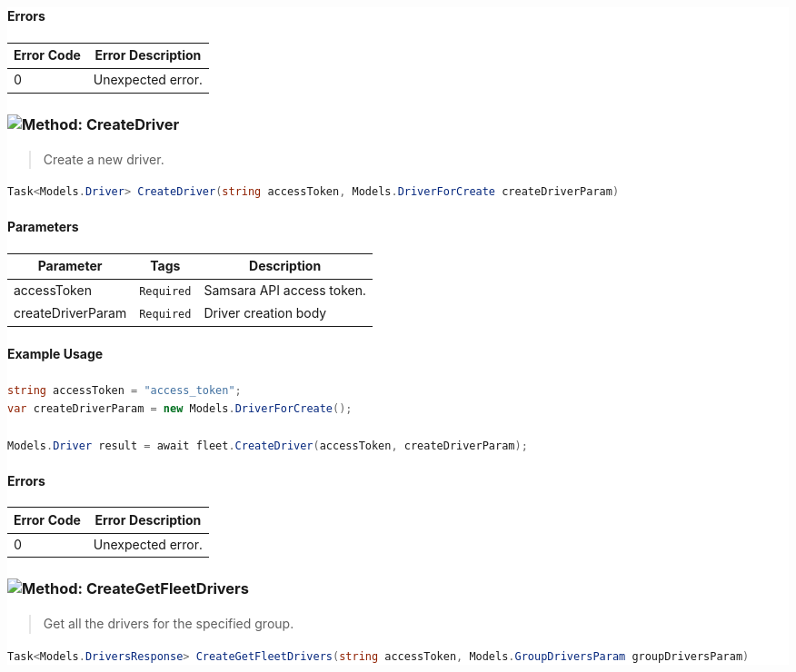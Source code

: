 #### Errors

| Error Code | Error Description |
|------------|-------------------|
| 0 | Unexpected error. |


### <a name="create_driver"></a>![Method: ](https://apidocs.io/img/method.png "SamsaraAPI.PCL.Controllers.FleetController.CreateDriver") CreateDriver

> Create a new driver.


```csharp
Task<Models.Driver> CreateDriver(string accessToken, Models.DriverForCreate createDriverParam)
```

#### Parameters

| Parameter | Tags | Description |
|-----------|------|-------------|
| accessToken |  ``` Required ```  | Samsara API access token. |
| createDriverParam |  ``` Required ```  | Driver creation body |


#### Example Usage

```csharp
string accessToken = "access_token";
var createDriverParam = new Models.DriverForCreate();

Models.Driver result = await fleet.CreateDriver(accessToken, createDriverParam);

```

#### Errors

| Error Code | Error Description |
|------------|-------------------|
| 0 | Unexpected error. |


### <a name="create_get_fleet_drivers"></a>![Method: ](https://apidocs.io/img/method.png "SamsaraAPI.PCL.Controllers.FleetController.CreateGetFleetDrivers") CreateGetFleetDrivers

> Get all the drivers for the specified group.


```csharp
Task<Models.DriversResponse> CreateGetFleetDrivers(string accessToken, Models.GroupDriversParam groupDriversParam)
```

